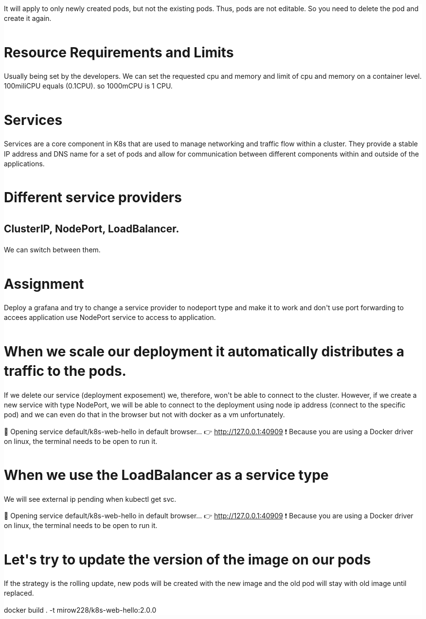 It will apply to only newly created pods, but not the existing pods. Thus, pods are not editable. So you need to delete the pod and create it again.

# Resource Requirements and Limits
Usually being set by the developers. We can set the requested cpu and memory and limit of cpu and memory on a container level. 100miliCPU equals (0.1CPU). so 1000mCPU is 1 CPU.

# Services
Services are a core component in K8s that are used to manage networking and traffic flow within a cluster. They provide a stable IP address and DNS name for a set of pods and allow for communication between different components within and outside of the applications.

# Different service providers
## ClusterIP, NodePort, LoadBalancer.
We can switch between them.

# Assignment
Deploy a grafana and try to change a service provider to nodeport type and make it to work and don't use port forwarding to accees application use NodePort service to access to application.

# When we scale our deployment it automatically distributes a traffic to the pods.

If we delete our service (deployment exposement) we, therefore, won't be able to connect to the cluster. However, if we create a new service with type NodePort, we will be able to connect to the deployment using node ip address (connect to the specific pod) and we can even do that in the browser but not with docker as a vm unfortunately.

🎉  Opening service default/k8s-web-hello in default browser...
👉  http://127.0.0.1:40909
❗  Because you are using a Docker driver on linux, the terminal needs to be open to run it.

# When we use the LoadBalancer as a service type
We will see external ip pending when kubectl get svc.

🎉  Opening service default/k8s-web-hello in default browser...
👉  http://127.0.0.1:40909
❗  Because you are using a Docker driver on linux, the terminal needs to be open to run it.

# Let's try to update the version of the image on our pods
If the strategy is the rolling update, new pods will be created with the new image and the old pod will stay with old image until replaced.

docker build . -t mirow228/k8s-web-hello:2.0.0
